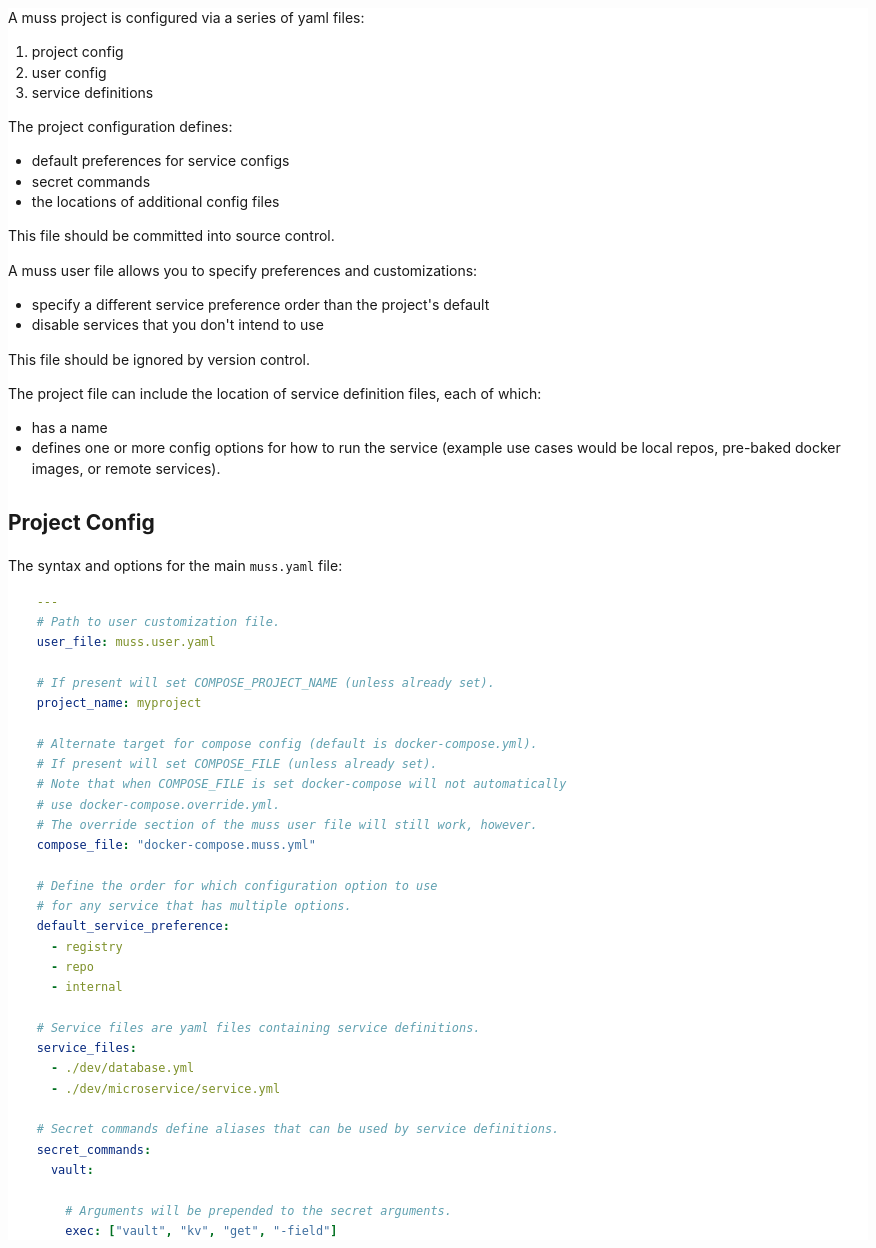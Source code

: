 A muss project is configured via a series of yaml files:

1. project config
2. user config
3. service definitions

The project configuration defines:

- default preferences for service configs
- secret commands
- the locations of additional config files

This file should be committed into source control.


A muss user file allows you to specify preferences and customizations:

- specify a different service preference order than the project's default
- disable services that you don't intend to use

This file should be ignored by version control.


The project file can include the location of service definition files,
each of which:

- has a name
- defines one or more config options for how to run the service
  (example use cases would be local repos, pre-baked docker images,
  or remote services).


## Project Config

The syntax and options for the main `muss.yaml` file:

```yaml
    ---
    # Path to user customization file.
    user_file: muss.user.yaml

    # If present will set COMPOSE_PROJECT_NAME (unless already set).
    project_name: myproject

    # Alternate target for compose config (default is docker-compose.yml).
    # If present will set COMPOSE_FILE (unless already set).
    # Note that when COMPOSE_FILE is set docker-compose will not automatically
    # use docker-compose.override.yml.
    # The override section of the muss user file will still work, however.
    compose_file: "docker-compose.muss.yml"

    # Define the order for which configuration option to use
    # for any service that has multiple options.
    default_service_preference:
      - registry
      - repo
      - internal

    # Service files are yaml files containing service definitions.
    service_files:
      - ./dev/database.yml
      - ./dev/microservice/service.yml

    # Secret commands define aliases that can be used by service definitions.
    secret_commands:
      vault:

        # Arguments will be prepended to the secret arguments.
        exec: ["vault", "kv", "get", "-field"]
```